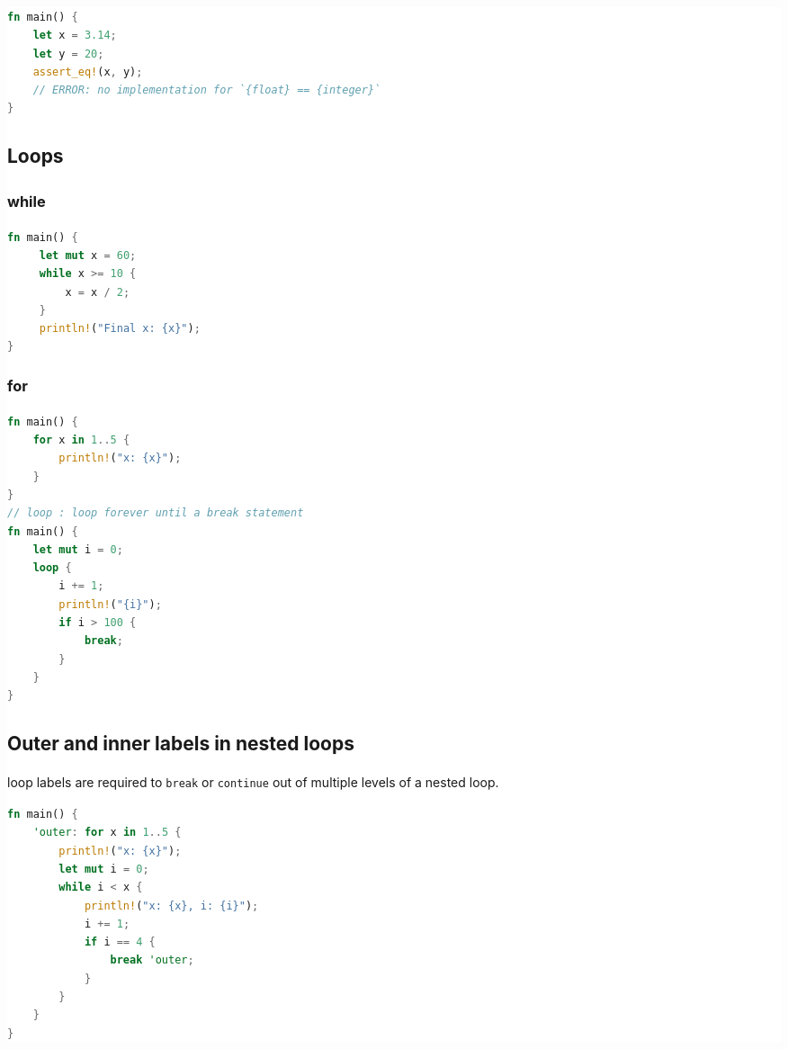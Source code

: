 ```rust
fn main() {
    let x = 3.14;
    let y = 20;
    assert_eq!(x, y);
    // ERROR: no implementation for `{float} == {integer}`
}
```



## Loops

### while
```rust
fn main() {
     let mut x = 60;
     while x >= 10 {
         x = x / 2;
     }
     println!("Final x: {x}");
}
```


### for
```rust
fn main() {
    for x in 1..5 {
        println!("x: {x}");
    }
}
// loop : loop forever until a break statement
fn main() {
    let mut i = 0;
    loop {
        i += 1;
        println!("{i}");
        if i > 100 {
            break;
        }
    }
}

```



## Outer and inner labels in nested loops

loop labels are required to `break` or `continue` out of multiple levels of a nested loop.

```rust
fn main() {
    'outer: for x in 1..5 {
        println!("x: {x}");
        let mut i = 0;
        while i < x {
            println!("x: {x}, i: {i}");
            i += 1;
            if i == 4 {
                break 'outer;
            }
        }
    }
}
```